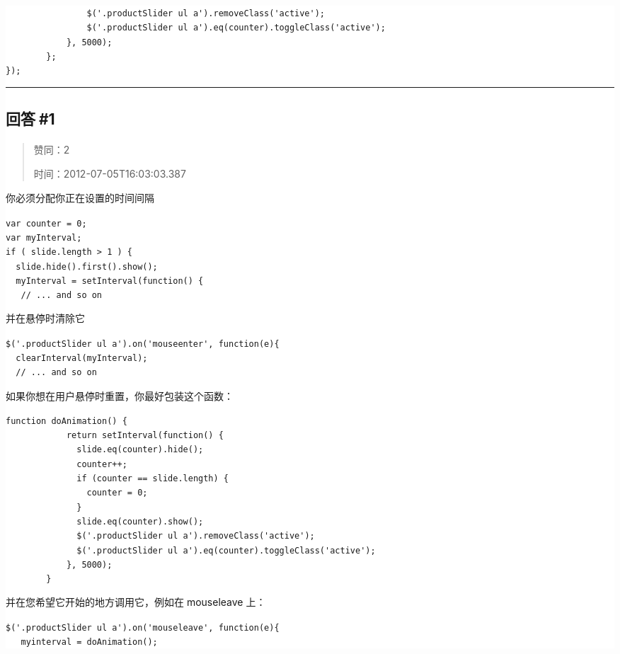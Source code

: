 ```
                $('.productSlider ul a').removeClass('active');
                $('.productSlider ul a').eq(counter).toggleClass('active');
            }, 5000);           
        };
}); 
```

* * *

## 回答 #1

> 赞同：2
> 
> 时间：2012-07-05T16:03:03.387

你必须分配你正在设置的时间间隔

```
var counter = 0;
var myInterval;
if ( slide.length > 1 ) {
  slide.hide().first().show();
  myInterval = setInterval(function() {
   // ... and so on 
```

并在悬停时清除它

```
$('.productSlider ul a').on('mouseenter', function(e){
  clearInterval(myInterval);
  // ... and so on 
```

如果你想在用户悬停时重置，你最好包装这个函数：

```
function doAnimation() {
            return setInterval(function() { 
              slide.eq(counter).hide();
              counter++;
              if (counter == slide.length) {
                counter = 0;
              }
              slide.eq(counter).show();
              $('.productSlider ul a').removeClass('active');
              $('.productSlider ul a').eq(counter).toggleClass('active');
            }, 5000);
        } 
```

并在您希望它开始的地方调用它，例如在 mouseleave 上：

```
$('.productSlider ul a').on('mouseleave', function(e){
   myinterval = doAnimation(); 
```
